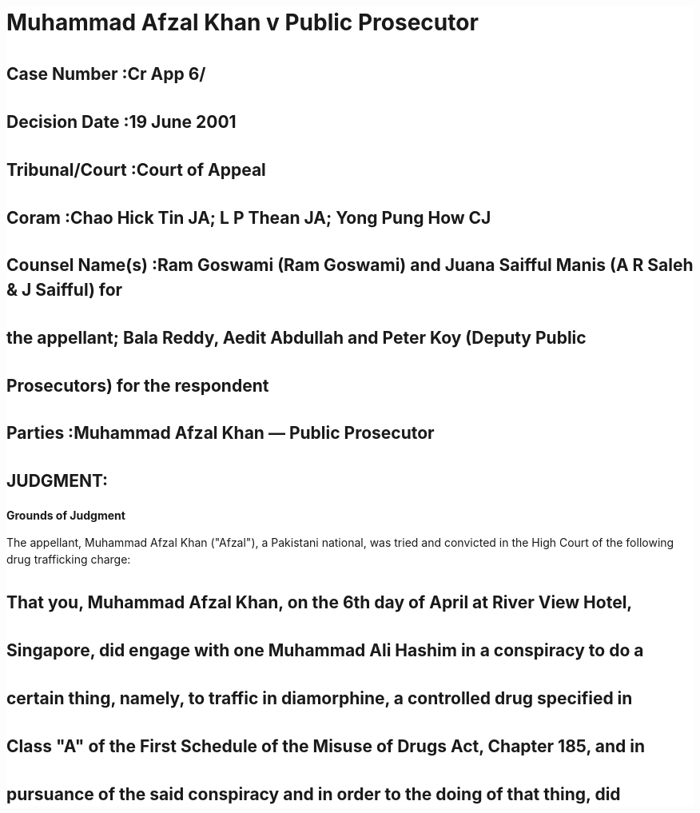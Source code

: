 # Muhammad Afzal Khan v Public Prosecutor 



## Case Number :Cr App 6/ 

## Decision Date :19 June 2001 

## Tribunal/Court :Court of Appeal 

## Coram :Chao Hick Tin JA; L P Thean JA; Yong Pung How CJ 

## Counsel Name(s) :Ram Goswami (Ram Goswami) and Juana Saifful Manis (A R Saleh & J Saifful) for 

## the appellant; Bala Reddy, Aedit Abdullah and Peter Koy (Deputy Public 

## Prosecutors) for the respondent 

## Parties :Muhammad Afzal Khan — Public Prosecutor 

## JUDGMENT: 

**Grounds of Judgment** 

The appellant, Muhammad Afzal Khan ("Afzal"), a Pakistani national, was tried and convicted in the High Court of the following drug trafficking charge: 

## That you, Muhammad Afzal Khan, on the 6th day of April at River View Hotel, 

## Singapore, did engage with one Muhammad Ali Hashim in a conspiracy to do a 

## certain thing, namely, to traffic in diamorphine, a controlled drug specified in 

## Class "A" of the First Schedule of the Misuse of Drugs Act, Chapter 185, and in 

## pursuance of the said conspiracy and in order to the doing of that thing, did 
